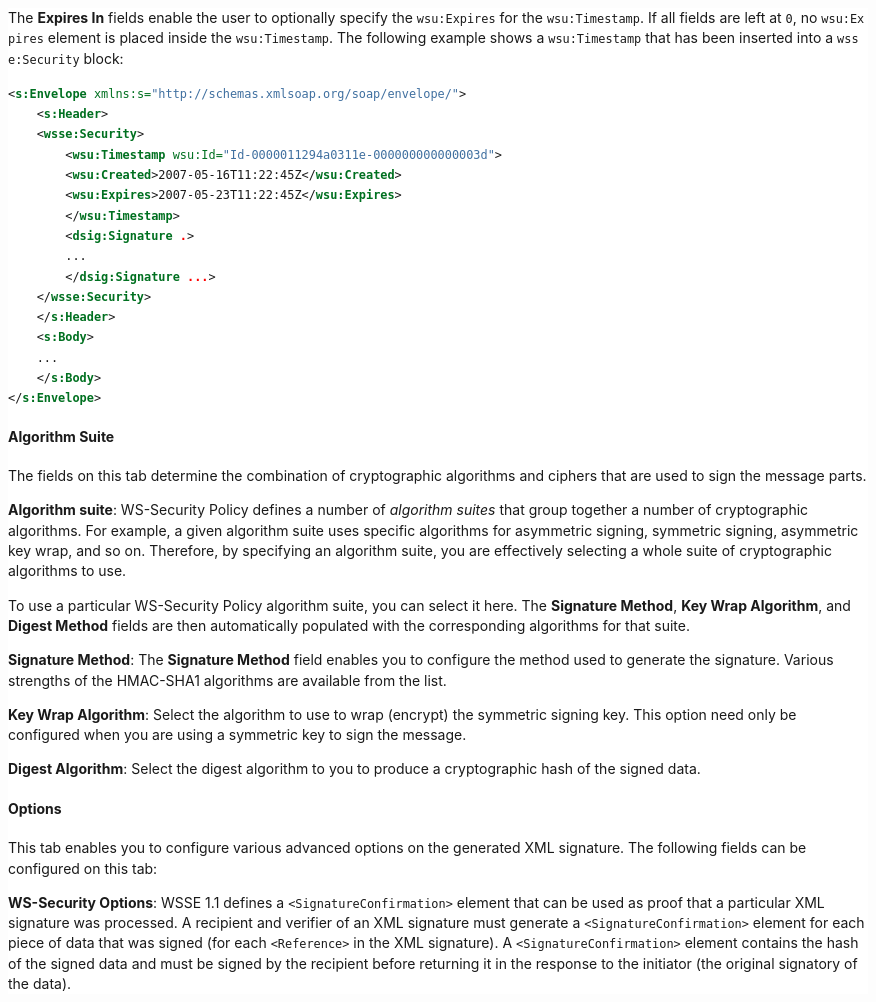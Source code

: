 The **Expires In** fields enable the user to optionally specify the `wsu:Expires` for the `wsu:Timestamp`. If all fields are left at `0`, no `wsu:Expires` element is placed inside the `wsu:Timestamp`. The following example shows a `wsu:Timestamp` that has been inserted into a `wsse:Security` block:

```xml
<s:Envelope xmlns:s="http://schemas.xmlsoap.org/soap/envelope/">
    <s:Header>
    <wsse:Security>
        <wsu:Timestamp wsu:Id="Id-0000011294a0311e-000000000000003d">
        <wsu:Created>2007-05-16T11:22:45Z</wsu:Created>
        <wsu:Expires>2007-05-23T11:22:45Z</wsu:Expires>
        </wsu:Timestamp>
        <dsig:Signature .>
        ...
        </dsig:Signature ...>
    </wsse:Security>
    </s:Header>
    <s:Body>
    ...
    </s:Body>
</s:Envelope>
```

#### Algorithm Suite

The fields on this tab determine the combination of cryptographic algorithms and ciphers that are used to sign the message parts.

**Algorithm suite**:
WS-Security Policy defines a number of *algorithm suites* that group together a number of cryptographic algorithms. For example, a given algorithm suite uses specific algorithms for asymmetric signing, symmetric signing, asymmetric key wrap, and so on. Therefore, by specifying an algorithm suite, you are effectively selecting a whole suite of cryptographic algorithms to use.

To use a particular WS-Security Policy algorithm suite, you can select it here. The **Signature Method**, **Key Wrap Algorithm**, and **Digest Method** fields are then automatically populated with the corresponding algorithms for that suite.

**Signature Method**:
The **Signature Method** field enables you to configure the method used to generate the signature. Various strengths of the HMAC-SHA1 algorithms are available from the list.

**Key Wrap Algorithm**:
Select the algorithm to use to wrap (encrypt) the symmetric signing key. This option need only be configured when you are using a symmetric key to sign the message.

**Digest Algorithm**:
Select the digest algorithm to you to produce a cryptographic hash of the signed data.

#### Options

This tab enables you to configure various advanced options on the generated XML signature. The following fields can be configured on this tab:

**WS-Security Options**:
WSSE 1.1 defines a `<SignatureConfirmation>`
element that can be used as proof that a particular XML signature was processed. A recipient and verifier of an XML signature must generate a `<SignatureConfirmation>` element for each piece of data that was signed (for each `<Reference>` in the XML signature). A `<SignatureConfirmation>` element contains the hash of the signed data and must be signed by the recipient before returning it in the response to the initiator (the original signatory of the data).
